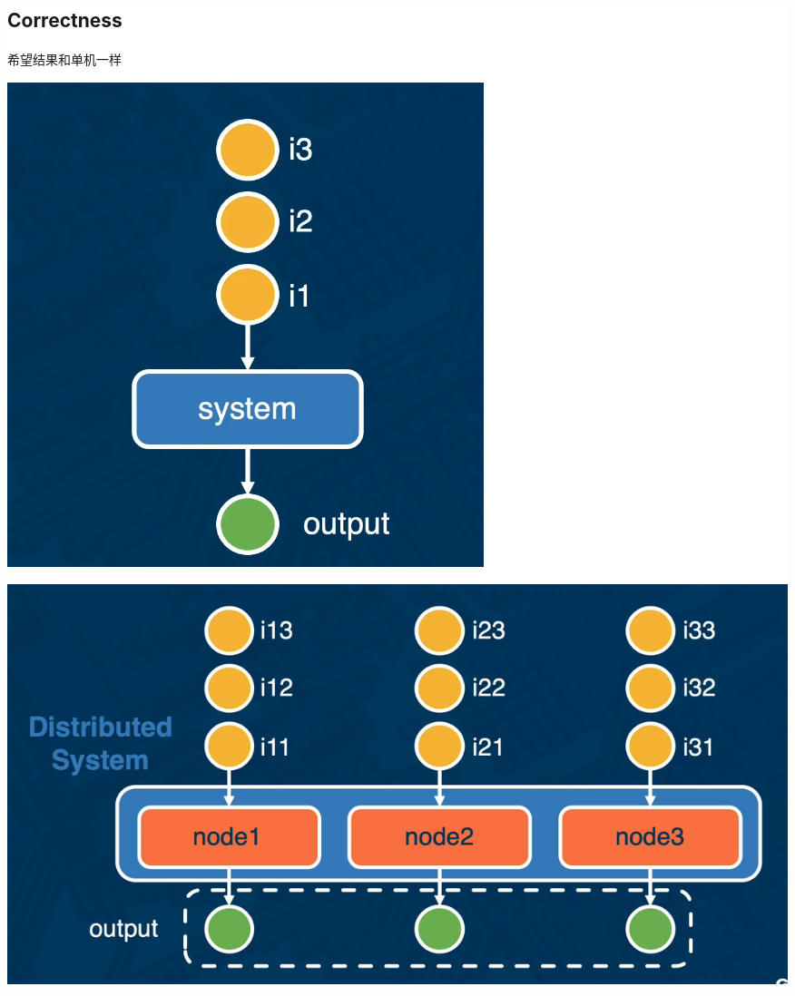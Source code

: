 ## Correctness

希望结果和单机一样

![](images/2021-01-26-12-28-19.png)

![](images/2021-01-26-12-22-50.png)
